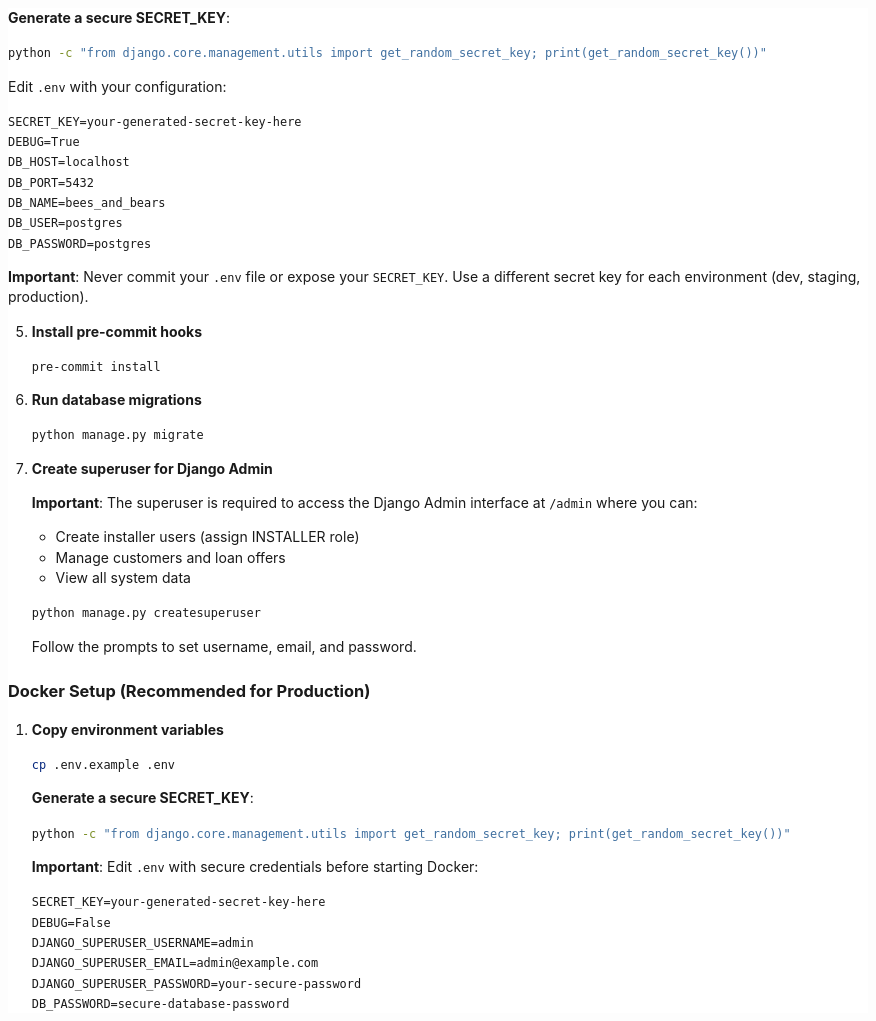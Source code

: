    **Generate a secure SECRET_KEY**:
   ```bash
   python -c "from django.core.management.utils import get_random_secret_key; print(get_random_secret_key())"
   ```

   Edit `.env` with your configuration:
   ```env
   SECRET_KEY=your-generated-secret-key-here
   DEBUG=True
   DB_HOST=localhost
   DB_PORT=5432
   DB_NAME=bees_and_bears
   DB_USER=postgres
   DB_PASSWORD=postgres
   ```

   **Important**: Never commit your `.env` file or expose your `SECRET_KEY`. Use a different secret key for each environment (dev, staging, production).

5. **Install pre-commit hooks**
   ```bash
   pre-commit install
   ```

6. **Run database migrations**
   ```bash
   python manage.py migrate
   ```

7. **Create superuser for Django Admin**

   **Important**: The superuser is required to access the Django Admin interface at `/admin` where you can:
   - Create installer users (assign INSTALLER role)
   - Manage customers and loan offers
   - View all system data

   ```bash
   python manage.py createsuperuser
   ```

   Follow the prompts to set username, email, and password.

### Docker Setup (Recommended for Production)

1. **Copy environment variables**
   ```bash
   cp .env.example .env
   ```

   **Generate a secure SECRET_KEY**:
   ```bash
   python -c "from django.core.management.utils import get_random_secret_key; print(get_random_secret_key())"
   ```

   **Important**: Edit `.env` with secure credentials before starting Docker:
   ```env
   SECRET_KEY=your-generated-secret-key-here
   DEBUG=False
   DJANGO_SUPERUSER_USERNAME=admin
   DJANGO_SUPERUSER_EMAIL=admin@example.com
   DJANGO_SUPERUSER_PASSWORD=your-secure-password
   DB_PASSWORD=secure-database-password
   ```
